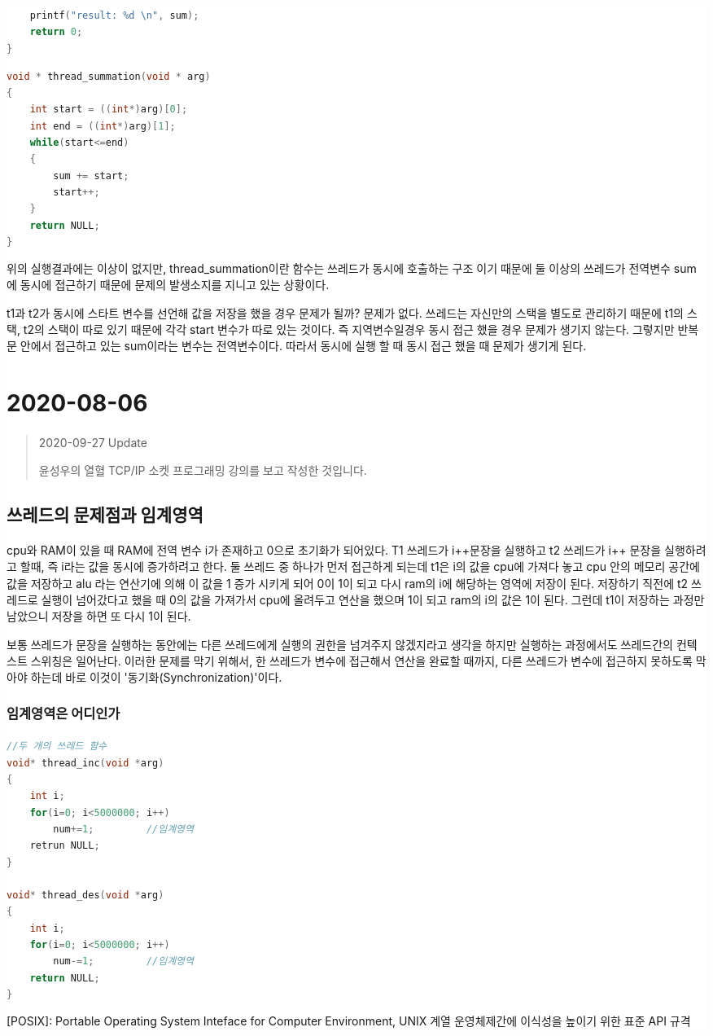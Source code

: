 ```c
    printf("result: %d \n", sum);
    return 0;
}
```



```c
void * thread_summation(void * arg)
{
    int start = ((int*)arg)[0];
    int end = ((int*)arg)[1];
    while(start<=end)
    {
        sum += start;
        start++;
    }
    return NULL;
}
```

위의 실행결과에는 이상이 없지만,  thread_summation이란 함수는 쓰레드가 동시에 호출하는 구조 이기 때문에 둘 이상의 쓰레드가 전역변수 sum에 동시에 접근하기 때문에 문제의 발생소지를 지니고 있는 상황이다.

t1과 t2가 동시에 스타트 변수를 선언해 값을 저장을 했을 경우 문제가 될까? 문제가 없다. 쓰레드는 자신만의 스택을 별도로 관리하기 때문에 t1의 스택,  t2의 스택이 따로 있기 때문에 각각 start 변수가 따로 있는 것이다. 즉 지역변수일경우 동시 접근 했을 경우 문제가 생기지 않는다. 그렇지만 반복문 안에서 접근하고 있는 sum이라는 변수는 전역변수이다. 따라서 동시에 실행 할 때 동시 접근 했을 때 문제가 생기게 된다. 





# 2020-08-06

> 2020-09-27 Update	
>
> 윤성우의 열혈 TCP/IP 소켓 프로그래밍 강의를 보고 작성한 것입니다.

## 쓰레드의 문제점과 임계영역

cpu와 RAM이 있을 때 RAM에 전역 변수 i가 존재하고 0으로 초기화가 되어있다. T1 쓰레드가 i++문장을 실행하고 t2 쓰레드가 i++ 문장을 실행하려고 할때, 즉 i라는 값을 동시에 증가하려고 한다. 둘 쓰레드 중 하나가 먼저 접근하게 되는데 t1은 i의 값을 cpu에 가져다 놓고 cpu 안의 메모리 공간에  값을 저장하고 alu 라는 연산기에 의해 이 값을 1 증가 시키게 되어 0이 1이 되고 다시 ram의 i에 해당하는 영역에 저장이 된다.  저장하기 직전에 t2 쓰레드로 실행이 넘어갔다고 했을 때 0의 값을 가져가서 cpu에 올려두고 연산을 했으며 1이 되고 ram의 i의 값은 1이 된다. 그런데 t1이 저장하는 과정만 남았으니 저장을 하면 또 다시 1이 된다.

보통 쓰레드가 문장을 실행하는 동안에는 다른 쓰레드에게 실행의 권한을 넘겨주지 않겠지라고 생각을 하지만 실행하는 과정에서도 쓰레드간의 컨텍스트 스위칭은 일어난다. 이러한 문제를 막기 위해서, 한 쓰레드가 변수에 접근해서 연산을 완료할 때까지, 다른 쓰레드가 변수에 접근하지 못하도록 막아야 하는데 바로 이것이 '동기화(Synchronization)'이다.

### 임계영역은 어디인가

```c
//두 개의 쓰레드 함수
void* thread_inc(void *arg)
{
    int i;
    for(i=0; i<5000000; i++)
    	num+=1;			//임계영역
    retrun NULL;
}

void* thread_des(void *arg)
{
    int i;
    for(i=0; i<5000000; i++)
        num-=1;			//임계영역
    return NULL;
}
```

[POSIX]: Portable Operating System Inteface for Computer Environment, UNIX 계열 운영체제간에 이식성을 높이기 위한 표준 API 규격